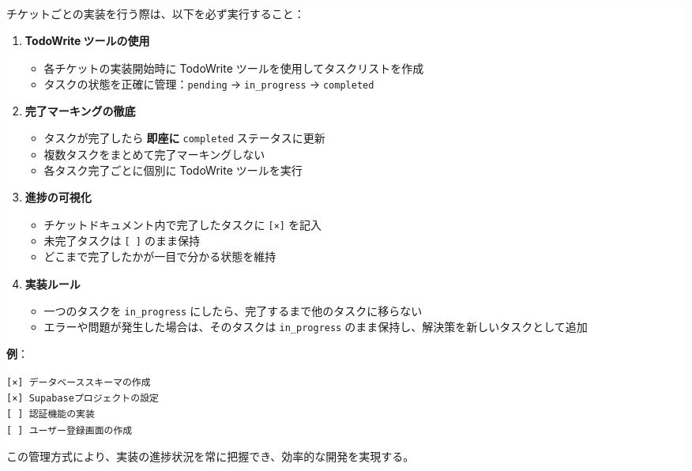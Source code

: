 チケットごとの実装を行う際は、以下を必ず実行すること：

1. **TodoWrite ツールの使用**
   - 各チケットの実装開始時に TodoWrite ツールを使用してタスクリストを作成
   - タスクの状態を正確に管理：`pending` → `in_progress` → `completed`

2. **完了マーキングの徹底**
   - タスクが完了したら **即座に** `completed` ステータスに更新
   - 複数タスクをまとめて完了マーキングしない
   - 各タスク完了ごとに個別に TodoWrite ツールを実行

3. **進捗の可視化**
   - チケットドキュメント内で完了したタスクに `[×]` を記入
   - 未完了タスクは `[ ]` のまま保持
   - どこまで完了したかが一目で分かる状態を維持

4. **実装ルール**
   - 一つのタスクを `in_progress` にしたら、完了するまで他のタスクに移らない
   - エラーや問題が発生した場合は、そのタスクは `in_progress` のまま保持し、解決策を新しいタスクとして追加

**例**：
```
[×] データベーススキーマの作成
[×] Supabaseプロジェクトの設定
[ ] 認証機能の実装
[ ] ユーザー登録画面の作成
```

この管理方式により、実装の進捗状況を常に把握でき、効率的な開発を実現する。